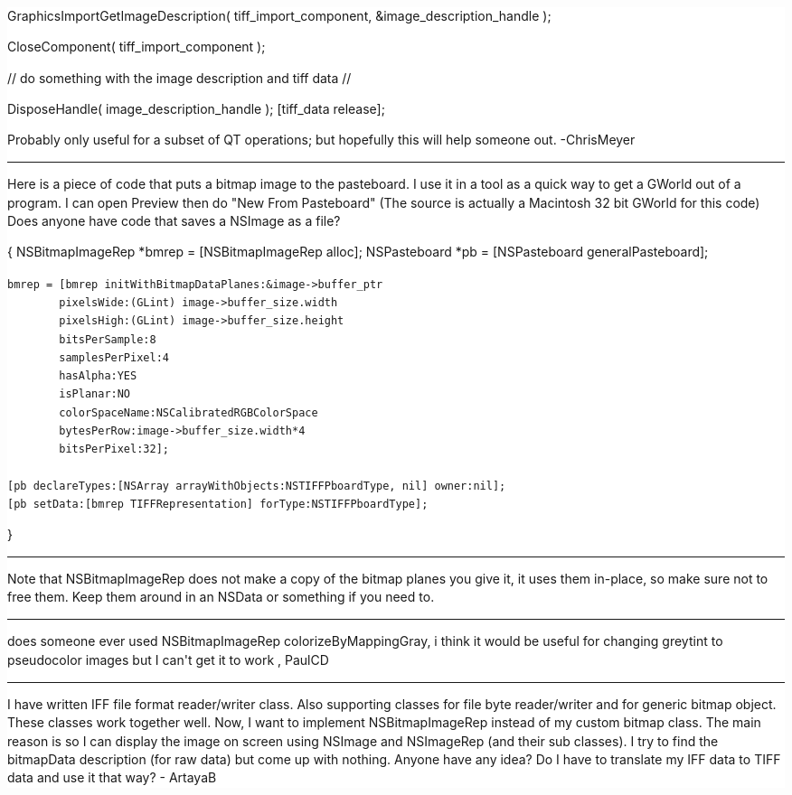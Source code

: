 GraphicsImportGetImageDescription( tiff_import_component, &image_description_handle );

CloseComponent( tiff_import_component );

// do something with the image description and tiff data
//

DisposeHandle( image_description_handle );
[tiff_data release];


Probably only useful for a subset of QT operations; but hopefully this will help someone out. -ChrisMeyer

----

Here is a piece of code that puts a bitmap image to the pasteboard.  I use it in a tool as a quick way to get a GWorld out of a program.  I can open Preview then do "New From Pasteboard" (The source is actually a Macintosh 32 bit GWorld for this code)  Does anyone have code that saves a NSImage as a file?

     
{
	NSBitmapImageRep *bmrep = [NSBitmapImageRep alloc];
	NSPasteboard *pb = [NSPasteboard generalPasteboard];

	bmrep = [bmrep initWithBitmapDataPlanes:&image->buffer_ptr
			pixelsWide:(GLint) image->buffer_size.width
			pixelsHigh:(GLint) image->buffer_size.height
			bitsPerSample:8
			samplesPerPixel:4
			hasAlpha:YES
			isPlanar:NO
			colorSpaceName:NSCalibratedRGBColorSpace
			bytesPerRow:image->buffer_size.width*4
			bitsPerPixel:32];

	[pb declareTypes:[NSArray arrayWithObjects:NSTIFFPboardType, nil] owner:nil];
	[pb setData:[bmrep TIFFRepresentation] forType:NSTIFFPboardType];
}


----

Note that NSBitmapImageRep does not make a copy of the bitmap planes you give it, it uses them in-place, so make sure not to free them. Keep them around in an NSData or something if you need to.

----

does someone ever used NSBitmapImageRep  colorizeByMappingGray, i  think it would be useful for changing greytint to pseudocolor images
but I can't get it to work , PaulCD

----

I have written IFF file format reader/writer class. Also supporting classes for file byte reader/writer and for generic bitmap object. These classes work together well. Now, I want to implement NSBitmapImageRep instead of my custom bitmap class. The main reason is so I can display the image on screen using NSImage and NSImageRep (and their sub classes). I try to find the bitmapData description (for raw data) but come up with nothing. Anyone have any idea? Do I have to translate my IFF data to TIFF data and use it that way? - ArtayaB
